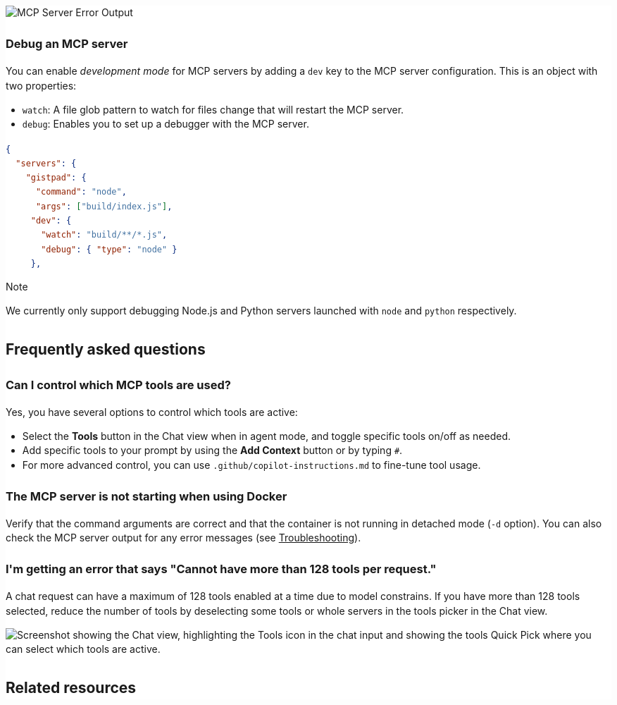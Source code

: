 ![MCP Server Error Output](images/mcp-servers/mcp-server-error-output.png)

### Debug an MCP server

You can enable _development mode_ for MCP servers by adding a `dev` key to the MCP server configuration. This is an object with two properties:

* `watch`: A file glob pattern to watch for files change that will restart the MCP server.
* `debug`: Enables you to set up a debugger with the MCP server.

```json
{
  "servers": {
    "gistpad": {
      "command": "node",
      "args": ["build/index.js"],
     "dev": {
       "watch": "build/**/*.js",
       "debug": { "type": "node" }
     },
```

> [!NOTE]
> We currently only support debugging Node.js and Python servers launched with `node` and `python` respectively.

## Frequently asked questions

### Can I control which MCP tools are used?

Yes, you have several options to control which tools are active:

* Select the **Tools** button in the Chat view when in agent mode, and toggle specific tools on/off as needed.
* Add specific tools to your prompt by using the **Add Context** button or by typing `#`.
* For more advanced control, you can use `.github/copilot-instructions.md` to fine-tune tool usage.

### The MCP server is not starting when using Docker

Verify that the command arguments are correct and that the container is not running in detached mode (`-d` option). You can also check the MCP server output for any error messages (see [Troubleshooting](#troubleshoot-and-debug-mcp-servers)).

### I'm getting an error that says "Cannot have more than 128 tools per request."

A chat request can have a maximum of 128 tools enabled at a time due to model constrains. If you have more than 128 tools selected, reduce the number of tools by deselecting some tools or whole servers in the tools picker in the Chat view.

![Screenshot showing the Chat view, highlighting the Tools icon in the chat input and showing the tools Quick Pick where you can select which tools are active.](images/copilot-edits/agent-mode-select-tools.png)

## Related resources
